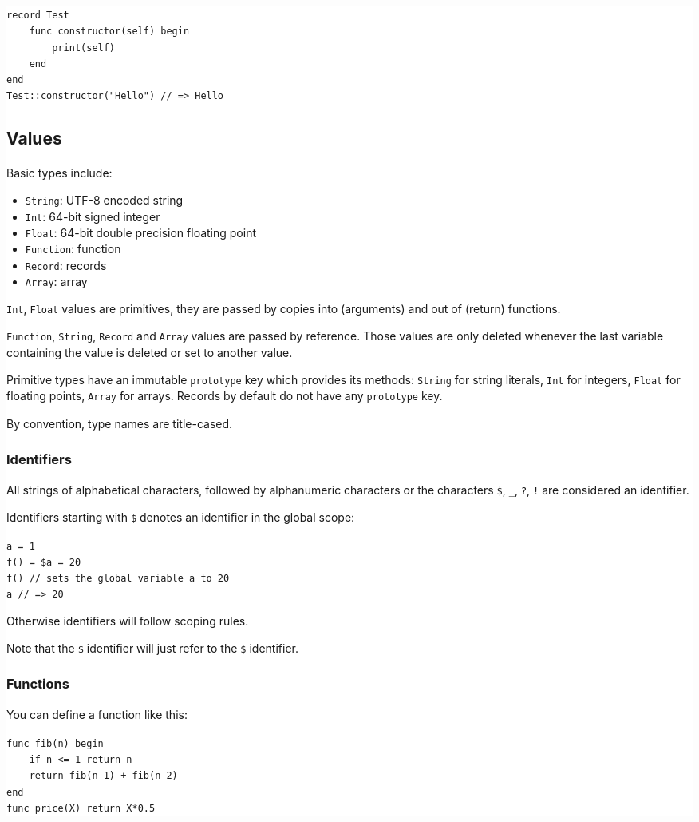 ```
record Test
    func constructor(self) begin
        print(self)
    end
end
Test::constructor("Hello") // => Hello
```

## Values

Basic types include:

 * `String`: UTF-8 encoded string
 * `Int`: 64-bit signed integer
 * `Float`: 64-bit double precision floating point
 * `Function`: function
 * `Record`: records
 * `Array`: array

`Int`, `Float` values are primitives, they are passed by copies
into (arguments) and out of (return) functions.

`Function`, `String`, `Record` and `Array` values are passed by reference. Those values are only deleted
whenever the last variable containing the value is deleted or set to another value.

Primitive types have an immutable `prototype` key which provides its methods:
`String` for string literals, `Int` for integers, `Float` for floating points,
`Array` for arrays. Records by default do not have any `prototype` key.

By convention, type names are title-cased.

### Identifiers

All strings of alphabetical characters, followed by alphanumeric characters
or the characters `$`, `_`, `?`, `!` are considered an identifier.

Identifiers starting with `$` denotes an identifier in the global scope:

```
a = 1
f() = $a = 20
f() // sets the global variable a to 20
a // => 20
```

Otherwise identifiers will follow scoping rules.

Note that the `$` identifier will just refer to the `$` identifier.

### Functions

You can define a function like this:

```
func fib(n) begin
    if n <= 1 return n
    return fib(n-1) + fib(n-2)
end
func price(X) return X*0.5
```
